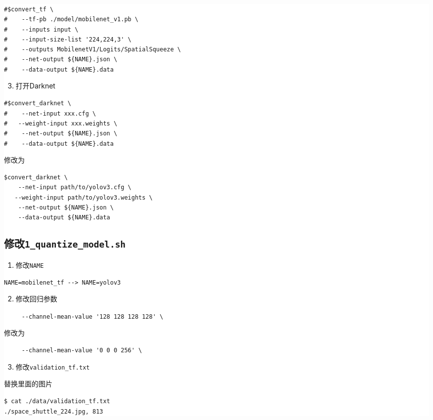 ```shell
#$convert_tf \
#    --tf-pb ./model/mobilenet_v1.pb \
#    --inputs input \
#    --input-size-list '224,224,3' \
#    --outputs MobilenetV1/Logits/SpatialSqueeze \
#    --net-output ${NAME}.json \
#    --data-output ${NAME}.data
```

3. 打开Darknet

```shell
#$convert_darknet \
#    --net-input xxx.cfg \
#   --weight-input xxx.weights \
#    --net-output ${NAME}.json \
#    --data-output ${NAME}.data 
```

修改为

```shell
$convert_darknet \
    --net-input path/to/yolov3.cfg \
   --weight-input path/to/yolov3.weights \
    --net-output ${NAME}.json \
    --data-output ${NAME}.data

```

## 修改`1_quantize_model.sh`

1. 修改`NAME`

```shell
NAME=mobilenet_tf --> NAME=yolov3
```

2. 修改回归参数

```shell
     --channel-mean-value '128 128 128 128' \
```

修改为

```shell
     --channel-mean-value '0 0 0 256' \
```

3. 修改`validation_tf.txt`

替换里面的图片

```shell
$ cat ./data/validation_tf.txt
./space_shuttle_224.jpg, 813
```
